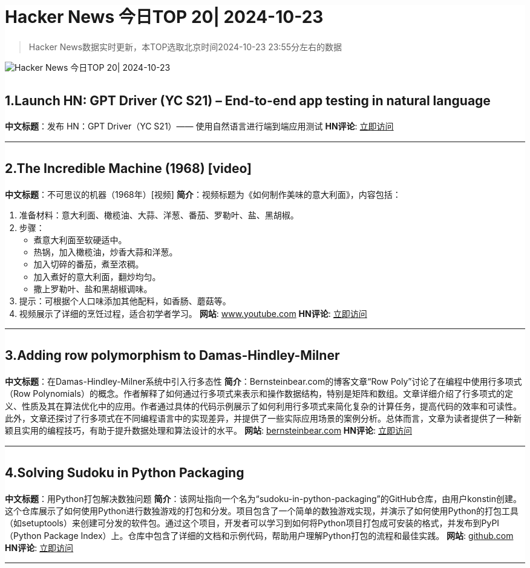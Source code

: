 # Hacker News 今日TOP 20| 2024-10-23

> Hacker News数据实时更新，本TOP选取北京时间2024-10-23 23:55分左右的数据

![Hacker News 今日TOP 20| 2024-10-23](https://img.chuhaix.com/2024/0910_imageFile-1665440404179-628424718_1725901191.png)

## 1.Launch HN: GPT Driver (YC S21) – End-to-end app testing in natural language
**中文标题**：发布 HN：GPT Driver（YC S21）—— 使用自然语言进行端到端应用测试
**HN评论**:  <a href='https://news.ycombinator.com/item?id=41924787&utm_source=www.chuhaix.com' target='_blank' rel='nofollow'>立即访问</a>

---

## 2.The Incredible Machine (1968) [video]
**中文标题**：不可思议的机器（1968年）[视频]
**简介**：视频标题为《如何制作美味的意大利面》，内容包括：
1. 准备材料：意大利面、橄榄油、大蒜、洋葱、番茄、罗勒叶、盐、黑胡椒。
2. 步骤：
   - 煮意大利面至软硬适中。
   - 热锅，加入橄榄油，炒香大蒜和洋葱。
   - 加入切碎的番茄，煮至浓稠。
   - 加入煮好的意大利面，翻炒均匀。
   - 撒上罗勒叶、盐和黑胡椒调味。
3. 提示：可根据个人口味添加其他配料，如香肠、蘑菇等。
4. 视频展示了详细的烹饪过程，适合初学者学习。
**网站**:  <a href='https://www.youtube.com/watch?v=iwVu2BWLZqA' target='_blank' rel='nofollow'>www.youtube.com</a>
**HN评论**:  <a href='https://news.ycombinator.com/item?id=41922356&utm_source=www.chuhaix.com' target='_blank' rel='nofollow'>立即访问</a>

---

## 3.Adding row polymorphism to Damas-Hindley-Milner
**中文标题**：在Damas-Hindley-Milner系统中引入行多态性
**简介**：Bernsteinbear.com的博客文章“Row Poly”讨论了在编程中使用行多项式（Row Polynomials）的概念。作者解释了如何通过行多项式来表示和操作数据结构，特别是矩阵和数组。文章详细介绍了行多项式的定义、性质及其在算法优化中的应用。作者通过具体的代码示例展示了如何利用行多项式来简化复杂的计算任务，提高代码的效率和可读性。此外，文章还探讨了行多项式在不同编程语言中的实现差异，并提供了一些实际应用场景的案例分析。总体而言，文章为读者提供了一种新颖且实用的编程技巧，有助于提升数据处理和算法设计的水平。
**网站**:  <a href='https://bernsteinbear.com/blog/row-poly/' target='_blank' rel='nofollow'>bernsteinbear.com</a>
**HN评论**:  <a href='https://news.ycombinator.com/item?id=41922081&utm_source=www.chuhaix.com' target='_blank' rel='nofollow'>立即访问</a>

---

## 4.Solving Sudoku in Python Packaging
**中文标题**：用Python打包解决数独问题
**简介**：该网址指向一个名为“sudoku-in-python-packaging”的GitHub仓库，由用户konstin创建。这个仓库展示了如何使用Python进行数独游戏的打包和分发。项目包含了一个简单的数独游戏实现，并演示了如何使用Python的打包工具（如setuptools）来创建可分发的软件包。通过这个项目，开发者可以学习到如何将Python项目打包成可安装的格式，并发布到PyPI（Python Package Index）上。仓库中包含了详细的文档和示例代码，帮助用户理解Python打包的流程和最佳实践。
**网站**:  <a href='https://github.com/konstin/sudoku-in-python-packaging' target='_blank' rel='nofollow'>github.com</a>
**HN评论**:  <a href='https://news.ycombinator.com/item?id=41900190&utm_source=www.chuhaix.com' target='_blank' rel='nofollow'>立即访问</a>

---